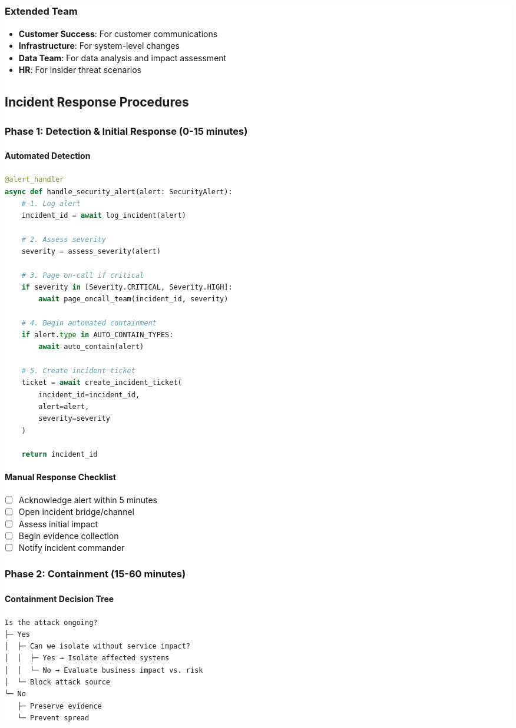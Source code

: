 ### Extended Team

- **Customer Success**: For customer communications
- **Infrastructure**: For system-level changes
- **Data Team**: For data analysis and impact assessment
- **HR**: For insider threat scenarios

## Incident Response Procedures

### Phase 1: Detection & Initial Response (0-15 minutes)

#### Automated Detection
```python
@alert_handler
async def handle_security_alert(alert: SecurityAlert):
    # 1. Log alert
    incident_id = await log_incident(alert)
    
    # 2. Assess severity
    severity = assess_severity(alert)
    
    # 3. Page on-call if critical
    if severity in [Severity.CRITICAL, Severity.HIGH]:
        await page_oncall_team(incident_id, severity)
    
    # 4. Begin automated containment
    if alert.type in AUTO_CONTAIN_TYPES:
        await auto_contain(alert)
    
    # 5. Create incident ticket
    ticket = await create_incident_ticket(
        incident_id=incident_id,
        alert=alert,
        severity=severity
    )
    
    return incident_id
```

#### Manual Response Checklist
- [ ] Acknowledge alert within 5 minutes
- [ ] Open incident bridge/channel
- [ ] Assess initial impact
- [ ] Begin evidence collection
- [ ] Notify incident commander

### Phase 2: Containment (15-60 minutes)

#### Containment Decision Tree
```
Is the attack ongoing?
├─ Yes
│  ├─ Can we isolate without service impact?
│  │  ├─ Yes → Isolate affected systems
│  │  └─ No → Evaluate business impact vs. risk
│  └─ Block attack source
└─ No
   ├─ Preserve evidence
   └─ Prevent spread
```
